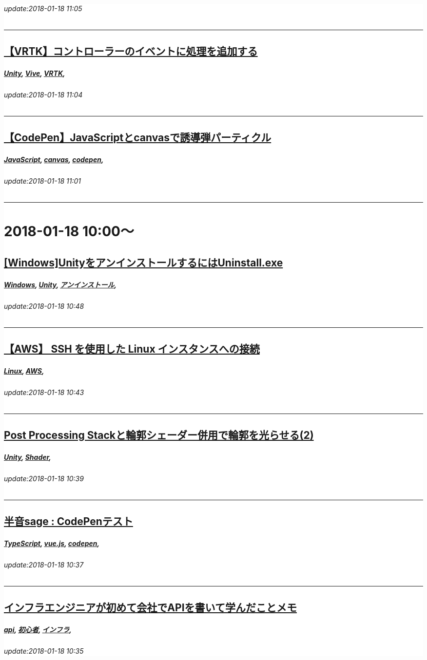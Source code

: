 ###### update:2018-01-18 11:05
---
## [【VRTK】コントローラーのイベントに処理を追加する](https://qiita.com/mo4_9/items/210be68edb241c6ae735)
##### [Unity](https://qiita.com/tags/Unity), [Vive](https://qiita.com/tags/Vive), [VRTK](https://qiita.com/tags/VRTK), 
###### update:2018-01-18 11:04
---
## [【CodePen】JavaScriptとcanvasで誘導弾パーティクル](https://qiita.com/akicho8/items/055275ba19cc2252aae4)
##### [JavaScript](https://qiita.com/tags/JavaScript), [canvas](https://qiita.com/tags/canvas), [codepen](https://qiita.com/tags/codepen), 
###### update:2018-01-18 11:01
---




# 2018-01-18 10:00～
## [[Windows]UnityをアンインストールするにはUninstall.exe](https://qiita.com/seiko_m/items/dc82565db779709597fd)
##### [Windows](https://qiita.com/tags/Windows), [Unity](https://qiita.com/tags/Unity), [アンインストール](https://qiita.com/tags/アンインストール), 
###### update:2018-01-18 10:48
---
## [【AWS】 SSH を使用した Linux インスタンスへの接続](https://qiita.com/kaoryuuu/items/a2c9c2630304d7a7503e)
##### [Linux](https://qiita.com/tags/Linux), [AWS](https://qiita.com/tags/AWS), 
###### update:2018-01-18 10:43
---
## [Post Processing Stackと輪郭シェーダー併用で輪郭を光らせる(2)](https://qiita.com/ELIXIR/items/73a728fbe93b0ba046e7)
##### [Unity](https://qiita.com/tags/Unity), [Shader](https://qiita.com/tags/Shader), 
###### update:2018-01-18 10:39
---
## [半音sage : CodePenテスト](https://qiita.com/ys951357/items/133cb85e55a736e8ef7a)
##### [TypeScript](https://qiita.com/tags/TypeScript), [vue.js](https://qiita.com/tags/vue.js), [codepen](https://qiita.com/tags/codepen), 
###### update:2018-01-18 10:37
---
## [インフラエンジニアが初めて会社でAPIを書いて学んだことメモ](https://qiita.com/yamotuki/items/3b2f281a3b47a97f91fb)
##### [api](https://qiita.com/tags/api), [初心者](https://qiita.com/tags/初心者), [インフラ](https://qiita.com/tags/インフラ), 
###### update:2018-01-18 10:35